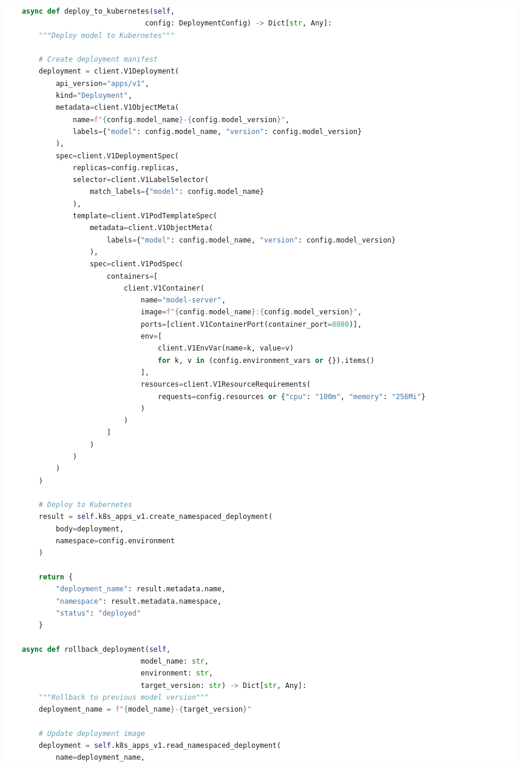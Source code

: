 ```python
    async def deploy_to_kubernetes(self, 
                                 config: DeploymentConfig) -> Dict[str, Any]:
        """Deploy model to Kubernetes"""
        
        # Create deployment manifest
        deployment = client.V1Deployment(
            api_version="apps/v1",
            kind="Deployment",
            metadata=client.V1ObjectMeta(
                name=f"{config.model_name}-{config.model_version}",
                labels={"model": config.model_name, "version": config.model_version}
            ),
            spec=client.V1DeploymentSpec(
                replicas=config.replicas,
                selector=client.V1LabelSelector(
                    match_labels={"model": config.model_name}
                ),
                template=client.V1PodTemplateSpec(
                    metadata=client.V1ObjectMeta(
                        labels={"model": config.model_name, "version": config.model_version}
                    ),
                    spec=client.V1PodSpec(
                        containers=[
                            client.V1Container(
                                name="model-server",
                                image=f"{config.model_name}:{config.model_version}",
                                ports=[client.V1ContainerPort(container_port=8080)],
                                env=[
                                    client.V1EnvVar(name=k, value=v)
                                    for k, v in (config.environment_vars or {}).items()
                                ],
                                resources=client.V1ResourceRequirements(
                                    requests=config.resources or {"cpu": "100m", "memory": "256Mi"}
                                )
                            )
                        ]
                    )
                )
            )
        )
        
        # Deploy to Kubernetes
        result = self.k8s_apps_v1.create_namespaced_deployment(
            body=deployment,
            namespace=config.environment
        )
        
        return {
            "deployment_name": result.metadata.name,
            "namespace": result.metadata.namespace,
            "status": "deployed"
        }

    async def rollback_deployment(self, 
                                model_name: str, 
                                environment: str, 
                                target_version: str) -> Dict[str, Any]:
        """Rollback to previous model version"""
        deployment_name = f"{model_name}-{target_version}"
        
        # Update deployment image
        deployment = self.k8s_apps_v1.read_namespaced_deployment(
            name=deployment_name,
```